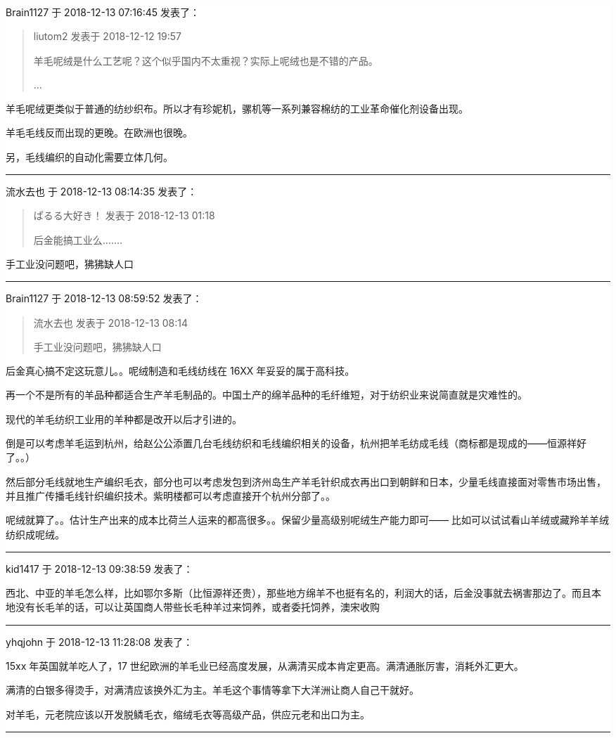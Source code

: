 Brain1127 于 2018-12-13 07:16:45 发表了：

> liutom2 发表于 2018-12-12 19:57
>
> 羊毛呢绒是什么工艺呢？这个似乎国内不太重视？实际上呢绒也是不错的产品。
>
> ...

羊毛呢绒更类似于普通的纺纱织布。所以才有珍妮机，骡机等一系列兼容棉纺的工业革命催化剂设备出现。

羊毛毛线反而出现的更晚。在欧洲也很晚。

另，毛线编织的自动化需要立体几何。

---

流水去也 于 2018-12-13 08:14:35 发表了：

> ぱるる大好き！ 发表于 2018-12-13 01:18
>
> 后金能搞工业么.......

手工业没问题吧，狒狒缺人口

---

Brain1127 于 2018-12-13 08:59:52 发表了：

> 流水去也 发表于 2018-12-13 08:14
>
> 手工业没问题吧，狒狒缺人口

后金真心搞不定这玩意儿。。呢绒制造和毛线纺线在 16XX 年妥妥的属于高科技。

再一个不是所有的羊品种都适合生产羊毛制品的。中国土产的绵羊品种的毛纤维短，对于纺织业来说简直就是灾难性的。

现代的羊毛纺织工业用的羊种都是改开以后才引进的。

倒是可以考虑羊毛运到杭州，给赵公公添置几台毛线纺织和毛线编织相关的设备，杭州把羊毛纺成毛线（商标都是现成的——恒源祥好了。。）

然后部分毛线就地生产编织毛衣，部分也可以考虑发包到济州岛生产羊毛针织成衣再出口到朝鲜和日本，少量毛线直接面对零售市场出售，并且推广传播毛线针织编织技术。紫明楼都可以考虑直接开个杭州分部了。。

呢绒就算了。。估计生产出来的成本比荷兰人运来的都高很多。。保留少量高级别呢绒生产能力即可—— 比如可以试试看山羊绒或藏羚羊羊绒纺织成呢绒。

---

kid1417 于 2018-12-13 09:38:59 发表了：

西北、中亚的羊毛怎么样，比如鄂尔多斯（比恒源祥还贵），那些地方绵羊不也挺有名的，利润大的话，后金没事就去祸害那边了。而且本地没有长毛羊的话，可以让英国商人带些长毛种羊过来饲养，或者委托饲养，澳宋收购

---

yhqjohn 于 2018-12-13 11:28:08 发表了：

15xx 年英国就羊吃人了，17 世纪欧洲的羊毛业已经高度发展，从满清买成本肯定更高。满清通胀厉害，消耗外汇更大。

满清的白银多得烫手，对满清应该换外汇为主。羊毛这个事情等拿下大洋洲让商人自己干就好。

对羊毛，元老院应该以开发脱鳞毛衣，缩绒毛衣等高级产品，供应元老和出口为主。

---
